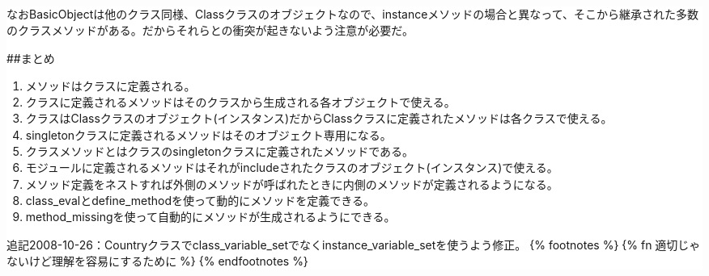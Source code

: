 なおBasicObjectは他のクラス同様、Classクラスのオブジェクトなので、instanceメソッドの場合と異なって、そこから継承された多数のクラスメソッドがある。だからそれらとの衝突が起きないよう注意が必要だ。

##まとめ

1. メソッドはクラスに定義される。
1. クラスに定義されるメソッドはそのクラスから生成される各オブジェクトで使える。
1. クラスはClassクラスのオブジェクト(インスタンス)だからClassクラスに定義されたメソッドは各クラスで使える。
1. singletonクラスに定義されるメソッドはそのオブジェクト専用になる。
1. クラスメソッドとはクラスのsingletonクラスに定義されたメソッドである。
1. モジュールに定義されるメソッドはそれがincludeされたクラスのオブジェクト(インスタンス)で使える。
1. メソッド定義をネストすれば外側のメソッドが呼ばれたときに内側のメソッドが定義されるようになる。
1. class_evalとdefine_methodを使って動的にメソッドを定義できる。
1. method_missingを使って自動的にメソッドが生成されるようにできる。

追記2008-10-26：Countryクラスでclass_variable_setでなくinstance_variable_setを使うよう修正。
{% footnotes %}
   {% fn 適切じゃないけど理解を容易にするために %}
{% endfootnotes %}

